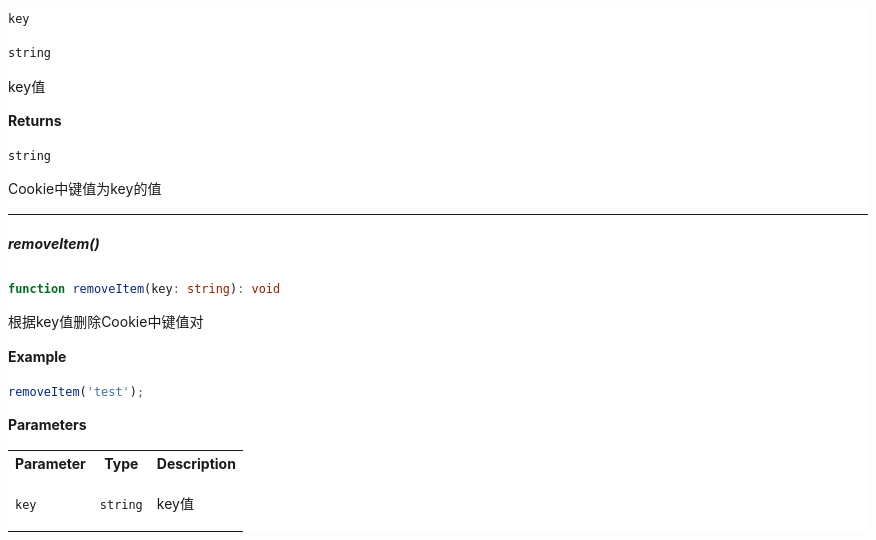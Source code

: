 `key`

</td>
<td>

`string`

</td>
<td>

key值

</td>
</tr>
</table>

__Returns__

`string`

Cookie中键值为key的值

***

##### removeItem()

```ts
function removeItem(key: string): void
```

根据key值删除Cookie中键值对

__Example__

```ts
removeItem('test');
```

__Parameters__

<table>
<tr>
<th>Parameter</th>
<th>Type</th>
<th>Description</th>
</tr>
<tr>
<td>

`key`

</td>
<td>

`string`

</td>
<td>

key值
